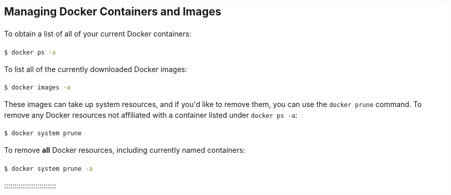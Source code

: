 ## Managing Docker Containers and Images

To obtain a list of all of your current Docker containers:

```bash
$ docker ps -a
```

To list all of the currently downloaded Docker images:

```bash
$ docker images -a
```

These images can take up system resources, and if you'd like to remove them, you can use the `docker prune` command. To remove any Docker resources not affiliated with a container listed under `docker ps -a`:

```bash
$ docker system prune
```

To remove **all** Docker resources, including currently named containers:

```bash
$ docker system prune -a
```

:::::::::::::::::::::::::


